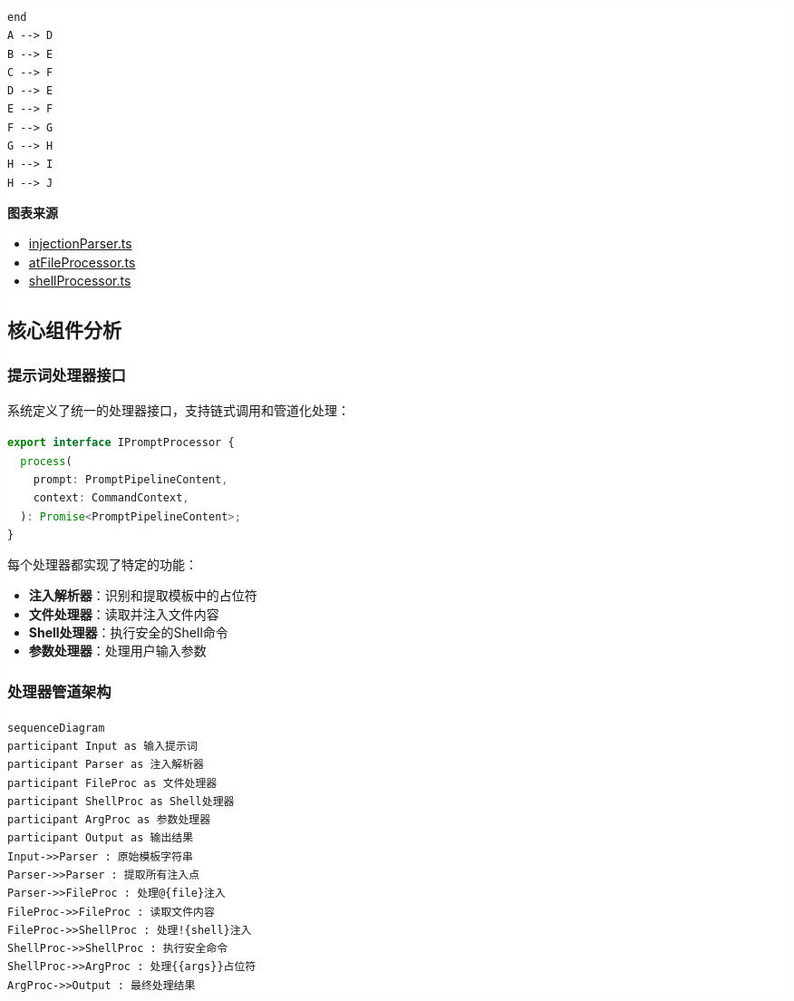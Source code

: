 ```mermaid
end
A --> D
B --> E
C --> F
D --> E
E --> F
F --> G
G --> H
H --> I
H --> J
```

**图表来源**
- [injectionParser.ts](file://packages/cli/src/services/prompt-processors/injectionParser.ts#L1-L90)
- [atFileProcessor.ts](file://packages/cli/src/services/prompt-processors/atFileProcessor.ts#L1-L97)
- [shellProcessor.ts](file://packages/cli/src/services/prompt-processors/shellProcessor.ts#L1-L208)

## 核心组件分析

### 提示词处理器接口

系统定义了统一的处理器接口，支持链式调用和管道化处理：

```typescript
export interface IPromptProcessor {
  process(
    prompt: PromptPipelineContent,
    context: CommandContext,
  ): Promise<PromptPipelineContent>;
}
```

每个处理器都实现了特定的功能：
- **注入解析器**：识别和提取模板中的占位符
- **文件处理器**：读取并注入文件内容
- **Shell处理器**：执行安全的Shell命令
- **参数处理器**：处理用户输入参数

### 处理器管道架构

```mermaid
sequenceDiagram
participant Input as 输入提示词
participant Parser as 注入解析器
participant FileProc as 文件处理器
participant ShellProc as Shell处理器
participant ArgProc as 参数处理器
participant Output as 输出结果
Input->>Parser : 原始模板字符串
Parser->>Parser : 提取所有注入点
Parser->>FileProc : 处理@{file}注入
FileProc->>FileProc : 读取文件内容
FileProc->>ShellProc : 处理!{shell}注入
ShellProc->>ShellProc : 执行安全命令
ShellProc->>ArgProc : 处理{{args}}占位符
ArgProc->>Output : 最终处理结果
```
